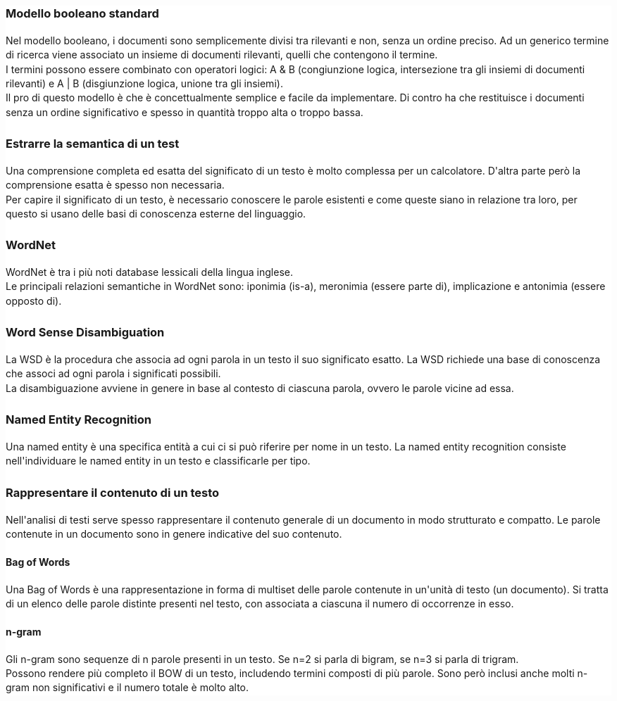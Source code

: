 ### Modello booleano standard

Nel modello booleano, i documenti sono semplicemente divisi tra rilevanti e non, senza un ordine preciso. Ad un generico termine di ricerca viene associato un insieme di documenti rilevanti, quelli che contengono il termine.  
I termini possono essere combinato con operatori logici: A & B (congiunzione logica, intersezione tra gli insiemi di documenti rilevanti) e A | B (disgiunzione logica, unione tra gli insiemi).  
Il pro di questo modello è che è concettualmente semplice e facile da implementare. Di contro ha che restituisce i documenti senza un ordine significativo e spesso in quantità troppo alta o troppo bassa.

### Estrarre la semantica di un test

Una comprensione completa ed esatta del significato di un testo è molto complessa per un calcolatore. D'altra parte però la comprensione esatta è spesso non necessaria.   
Per capire il significato di un testo, è necessario conoscere le parole esistenti e come queste siano in relazione tra loro, per questo si usano delle basi di conoscenza esterne del linguaggio.

### WordNet

WordNet è tra i più noti database lessicali della lingua inglese.  
Le principali relazioni semantiche in WordNet sono: iponimia (is-a), meronimia (essere parte di), implicazione e antonimia (essere opposto di).

### Word Sense Disambiguation

La WSD è la procedura che associa ad ogni parola in un testo il suo significato esatto. La WSD richiede una base di conoscenza che associ ad ogni parola i significati possibili.  
La disambiguazione avviene in genere in base al contesto di ciascuna parola, ovvero le parole vicine ad essa.

### Named Entity Recognition

Una named entity è una specifica entità a cui ci si può riferire per nome in un testo. La named entity recognition consiste nell'individuare le named entity in un testo e classificarle per tipo.

### Rappresentare il contenuto di un testo

Nell'analisi di testi serve spesso rappresentare il contenuto generale di un documento in modo strutturato e compatto. Le parole contenute in un documento sono in genere indicative del suo contenuto.

#### Bag of Words

Una Bag of Words è una rappresentazione in forma di multiset delle parole contenute in un'unità di testo (un documento). Si tratta di un elenco delle parole distinte presenti nel testo, con associata a ciascuna il numero di occorrenze in esso.

#### n-gram

Gli n-gram sono sequenze di n parole presenti in un testo. Se n=2 si parla di bigram, se n=3 si parla di trigram.  
Possono rendere più completo il BOW di un testo, includendo termini composti di più parole. Sono però inclusi anche molti n-gram non significativi e il numero totale è molto alto.
